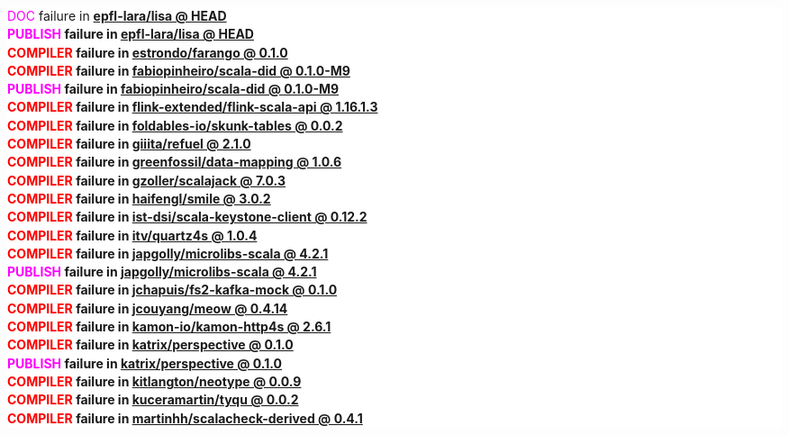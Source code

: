 <span style="color:magenta">DOC     </span> failure in <span style="font-weight:bold">[epfl-lara/lisa @ HEAD](https://github.com/VirtusLab/community-build3/actions/runs/5979977888/job/16226118202)<br>
<span style="color:magenta">PUBLISH </span> failure in <span style="font-weight:bold">[epfl-lara/lisa @ HEAD](https://github.com/VirtusLab/community-build3/actions/runs/5979977888/job/16226118202)<br>
<span style="color:red">COMPILER</span> failure in <span style="font-weight:bold">[estrondo/farango @ 0.1.0](https://github.com/VirtusLab/community-build3/actions/runs/5979962818/job/16225204436)<br>
<span style="color:red">COMPILER</span> failure in <span style="font-weight:bold">[fabiopinheiro/scala-did @ 0.1.0-M9](https://github.com/VirtusLab/community-build3/actions/runs/5979977888/job/16229811261)<br>
<span style="color:magenta">PUBLISH </span> failure in <span style="font-weight:bold">[fabiopinheiro/scala-did @ 0.1.0-M9](https://github.com/VirtusLab/community-build3/actions/runs/5979977888/job/16229811261)<br>
<span style="color:red">COMPILER</span> failure in <span style="font-weight:bold">[flink-extended/flink-scala-api @ 1.16.1.3](https://github.com/VirtusLab/community-build3/actions/runs/5979977888/job/16228870066)<br>
<span style="color:red">COMPILER</span> failure in <span style="font-weight:bold">[foldables-io/skunk-tables @ 0.0.2](https://github.com/VirtusLab/community-build3/actions/runs/5979977888/job/16229811545)<br>
<span style="color:red">COMPILER</span> failure in <span style="font-weight:bold">[giiita/refuel @ 2.1.0](https://github.com/VirtusLab/community-build3/actions/runs/5979977888/job/16227610320)<br>
<span style="color:red">COMPILER</span> failure in <span style="font-weight:bold">[greenfossil/data-mapping @ 1.0.6](https://github.com/VirtusLab/community-build3/actions/runs/5979962818/job/16225207266)<br>
<span style="color:red">COMPILER</span> failure in <span style="font-weight:bold">[gzoller/scalajack @ 7.0.3](https://github.com/VirtusLab/community-build3/actions/runs/5979977888/job/16227611375)<br>
<span style="color:red">COMPILER</span> failure in <span style="font-weight:bold">[haifengl/smile @ 3.0.2](https://github.com/VirtusLab/community-build3/actions/runs/5979977888/job/16226115247)<br>
<span style="color:red">COMPILER</span> failure in <span style="font-weight:bold">[ist-dsi/scala-keystone-client @ 0.12.2](https://github.com/VirtusLab/community-build3/actions/runs/5979962818/job/16226578036)<br>
<span style="color:red">COMPILER</span> failure in <span style="font-weight:bold">[itv/quartz4s @ 1.0.4](https://github.com/VirtusLab/community-build3/actions/runs/5979977888/job/16228870518)<br>
<span style="color:red">COMPILER</span> failure in <span style="font-weight:bold">[japgolly/microlibs-scala @ 4.2.1](https://github.com/VirtusLab/community-build3/actions/runs/5979977888/job/16229424518)<br>
<span style="color:magenta">PUBLISH </span> failure in <span style="font-weight:bold">[japgolly/microlibs-scala @ 4.2.1](https://github.com/VirtusLab/community-build3/actions/runs/5979977888/job/16229424518)<br>
<span style="color:red">COMPILER</span> failure in <span style="font-weight:bold">[jchapuis/fs2-kafka-mock @ 0.1.0](https://github.com/VirtusLab/community-build3/actions/runs/5979977888/job/16229991024)<br>
<span style="color:red">COMPILER</span> failure in <span style="font-weight:bold">[jcouyang/meow @ 0.4.14](https://github.com/VirtusLab/community-build3/actions/runs/5979977888/job/16227613522)<br>
<span style="color:red">COMPILER</span> failure in <span style="font-weight:bold">[kamon-io/kamon-http4s @ 2.6.1](https://github.com/VirtusLab/community-build3/actions/runs/5979977888/job/16230764515)<br>
<span style="color:red">COMPILER</span> failure in <span style="font-weight:bold">[katrix/perspective @ 0.1.0](https://github.com/VirtusLab/community-build3/actions/runs/5979977888/job/16229814173)<br>
<span style="color:magenta">PUBLISH </span> failure in <span style="font-weight:bold">[katrix/perspective @ 0.1.0](https://github.com/VirtusLab/community-build3/actions/runs/5979977888/job/16229814173)<br>
<span style="color:red">COMPILER</span> failure in <span style="font-weight:bold">[kitlangton/neotype @ 0.0.9](https://github.com/VirtusLab/community-build3/actions/runs/5979977888/job/16231089812)<br>
<span style="color:red">COMPILER</span> failure in <span style="font-weight:bold">[kuceramartin/tyqu @ 0.0.2](https://github.com/VirtusLab/community-build3/actions/runs/5979977888/job/16226120254)<br>
<span style="color:red">COMPILER</span> failure in <span style="font-weight:bold">[martinhh/scalacheck-derived @ 0.4.1](https://github.com/VirtusLab/community-build3/actions/runs/5979962818/job/16225218359)<br>